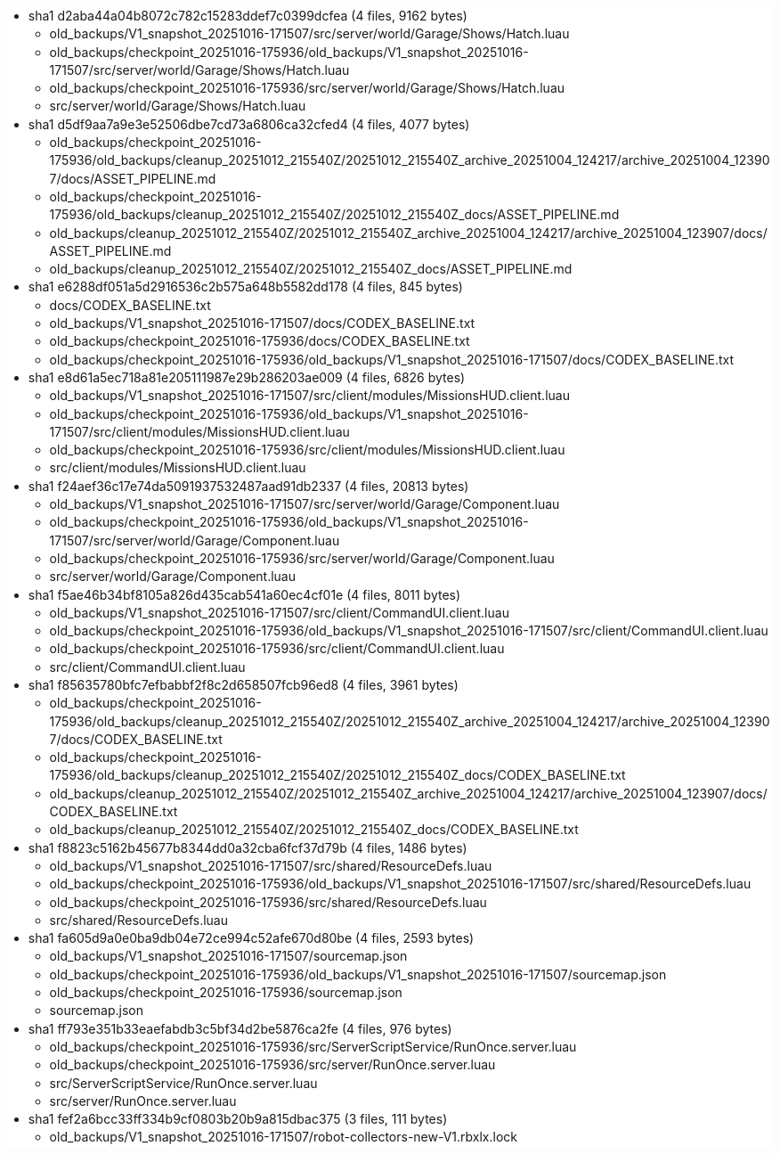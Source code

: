 - sha1 d2aba44a04b8072c782c15283ddef7c0399dcfea (4 files, 9162 bytes)
  - old_backups/V1_snapshot_20251016-171507/src/server/world/Garage/Shows/Hatch.luau
  - old_backups/checkpoint_20251016-175936/old_backups/V1_snapshot_20251016-171507/src/server/world/Garage/Shows/Hatch.luau
  - old_backups/checkpoint_20251016-175936/src/server/world/Garage/Shows/Hatch.luau
  - src/server/world/Garage/Shows/Hatch.luau
- sha1 d5df9aa7a9e3e52506dbe7cd73a6806ca32cfed4 (4 files, 4077 bytes)
  - old_backups/checkpoint_20251016-175936/old_backups/cleanup_20251012_215540Z/20251012_215540Z_archive_20251004_124217/archive_20251004_123907/docs/ASSET_PIPELINE.md
  - old_backups/checkpoint_20251016-175936/old_backups/cleanup_20251012_215540Z/20251012_215540Z_docs/ASSET_PIPELINE.md
  - old_backups/cleanup_20251012_215540Z/20251012_215540Z_archive_20251004_124217/archive_20251004_123907/docs/ASSET_PIPELINE.md
  - old_backups/cleanup_20251012_215540Z/20251012_215540Z_docs/ASSET_PIPELINE.md
- sha1 e6288df051a5d2916536c2b575a648b5582dd178 (4 files, 845 bytes)
  - docs/CODEX_BASELINE.txt
  - old_backups/V1_snapshot_20251016-171507/docs/CODEX_BASELINE.txt
  - old_backups/checkpoint_20251016-175936/docs/CODEX_BASELINE.txt
  - old_backups/checkpoint_20251016-175936/old_backups/V1_snapshot_20251016-171507/docs/CODEX_BASELINE.txt
- sha1 e8d61a5ec718a81e205111987e29b286203ae009 (4 files, 6826 bytes)
  - old_backups/V1_snapshot_20251016-171507/src/client/modules/MissionsHUD.client.luau
  - old_backups/checkpoint_20251016-175936/old_backups/V1_snapshot_20251016-171507/src/client/modules/MissionsHUD.client.luau
  - old_backups/checkpoint_20251016-175936/src/client/modules/MissionsHUD.client.luau
  - src/client/modules/MissionsHUD.client.luau
- sha1 f24aef36c17e74da5091937532487aad91db2337 (4 files, 20813 bytes)
  - old_backups/V1_snapshot_20251016-171507/src/server/world/Garage/Component.luau
  - old_backups/checkpoint_20251016-175936/old_backups/V1_snapshot_20251016-171507/src/server/world/Garage/Component.luau
  - old_backups/checkpoint_20251016-175936/src/server/world/Garage/Component.luau
  - src/server/world/Garage/Component.luau
- sha1 f5ae46b34bf8105a826d435cab541a60ec4cf01e (4 files, 8011 bytes)
  - old_backups/V1_snapshot_20251016-171507/src/client/CommandUI.client.luau
  - old_backups/checkpoint_20251016-175936/old_backups/V1_snapshot_20251016-171507/src/client/CommandUI.client.luau
  - old_backups/checkpoint_20251016-175936/src/client/CommandUI.client.luau
  - src/client/CommandUI.client.luau
- sha1 f85635780bfc7efbabbf2f8c2d658507fcb96ed8 (4 files, 3961 bytes)
  - old_backups/checkpoint_20251016-175936/old_backups/cleanup_20251012_215540Z/20251012_215540Z_archive_20251004_124217/archive_20251004_123907/docs/CODEX_BASELINE.txt
  - old_backups/checkpoint_20251016-175936/old_backups/cleanup_20251012_215540Z/20251012_215540Z_docs/CODEX_BASELINE.txt
  - old_backups/cleanup_20251012_215540Z/20251012_215540Z_archive_20251004_124217/archive_20251004_123907/docs/CODEX_BASELINE.txt
  - old_backups/cleanup_20251012_215540Z/20251012_215540Z_docs/CODEX_BASELINE.txt
- sha1 f8823c5162b45677b8344dd0a32cba6fcf37d79b (4 files, 1486 bytes)
  - old_backups/V1_snapshot_20251016-171507/src/shared/ResourceDefs.luau
  - old_backups/checkpoint_20251016-175936/old_backups/V1_snapshot_20251016-171507/src/shared/ResourceDefs.luau
  - old_backups/checkpoint_20251016-175936/src/shared/ResourceDefs.luau
  - src/shared/ResourceDefs.luau
- sha1 fa605d9a0e0ba9db04e72ce994c52afe670d80be (4 files, 2593 bytes)
  - old_backups/V1_snapshot_20251016-171507/sourcemap.json
  - old_backups/checkpoint_20251016-175936/old_backups/V1_snapshot_20251016-171507/sourcemap.json
  - old_backups/checkpoint_20251016-175936/sourcemap.json
  - sourcemap.json
- sha1 ff793e351b33eaefabdb3c5bf34d2be5876ca2fe (4 files, 976 bytes)
  - old_backups/checkpoint_20251016-175936/src/ServerScriptService/RunOnce.server.luau
  - old_backups/checkpoint_20251016-175936/src/server/RunOnce.server.luau
  - src/ServerScriptService/RunOnce.server.luau
  - src/server/RunOnce.server.luau
- sha1 fef2a6bcc33ff334b9cf0803b20b9a815dbac375 (3 files, 111 bytes)
  - old_backups/V1_snapshot_20251016-171507/robot-collectors-new-V1.rbxlx.lock